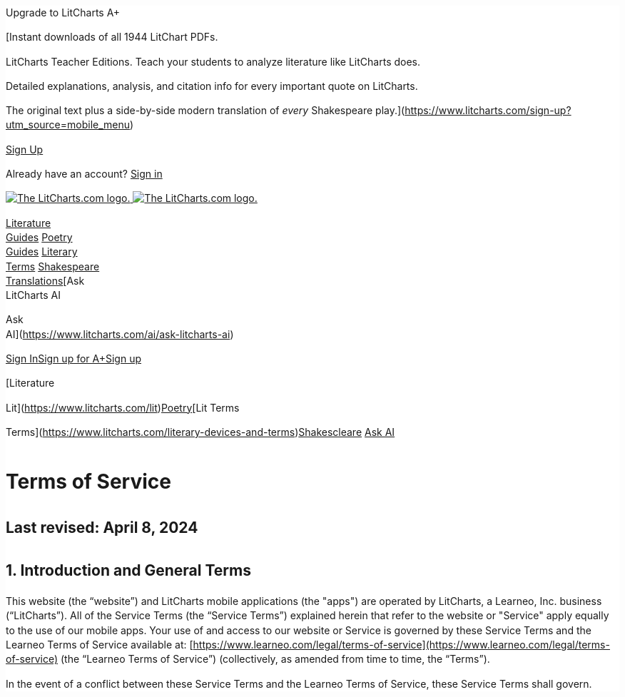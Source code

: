 Upgrade to LitCharts A+

[Instant downloads of all 1944 LitChart PDFs.

LitCharts Teacher Editions. Teach your students to analyze literature like LitCharts does.

Detailed explanations, analysis, and citation info for every important quote on LitCharts.

The original text plus a side-by-side modern translation of _every_ Shakespeare play.](https://www.litcharts.com/sign-up?utm_source=mobile_menu)

[Sign Up](https://www.litcharts.com/sign-up?utm_source=mobile_menu)

Already have an account? [Sign in](https://www.litcharts.com/sign-in)

 [![The LitCharts.com logo.](https://assets.litcharts.com/assets/reskin/small-logo-a5f71ddf742efc8224556c5af660e50a78055adc5f4beaf27d9b589498298326.png) ![The LitCharts.com logo.](https://assets.litcharts.com/assets/reskin/small-logo-and-wordmark-d71cd5872ace5b08338457c0c8121a6dff2dc6c96c8d6b1e872cffb38a9a4c84.png)](https://www.litcharts.com/)

[Literature  
Guides](https://www.litcharts.com/lit) [Poetry  
Guides](https://www.litcharts.com/poetry) [Literary  
Terms](https://www.litcharts.com/literary-devices-and-terms) [Shakespeare  
Translations](https://www.litcharts.com/shakescleare/shakespeare-translations)[Ask  
LitCharts AI

Ask  
AI](https://www.litcharts.com/ai/ask-litcharts-ai)

[Sign In](https://www.litcharts.com/sign-in)[Sign up for A+](https://www.litcharts.com/sign-up?utm_source=header_signup)[Sign up](https://www.litcharts.com/sign-up?utm_source=header_signup)

[Literature

Lit](https://www.litcharts.com/lit)[Poetry](https://www.litcharts.com/poetry)[Lit Terms

Terms](https://www.litcharts.com/literary-devices-and-terms)[Shakescleare](https://www.litcharts.com/shakescleare/shakespeare-translations) [Ask AI](https://www.litcharts.com/ai/ask-litcharts-ai)

Terms of Service
================

Last revised: April 8, 2024
---------------------------

1\. Introduction and General Terms
----------------------------------

This website (the “website”) and LitCharts mobile applications (the "apps") are operated by LitCharts, a Learneo, Inc. business (“LitCharts”). All of the Service Terms (the “Service Terms”) explained herein that refer to the website or "Service" apply equally to the use of our mobile apps. Your use of and access to our website or Service is governed by these Service Terms and the Learneo Terms of Service available at: [https://www.learneo.com/legal/terms-of-service](https://www.learneo.com/legal/terms-of-service) (the “Learneo Terms of Service”) (collectively, as amended from time to time, the “Terms”).

In the event of a conflict between these Service Terms and the Learneo Terms of Service, these Service Terms shall govern.
